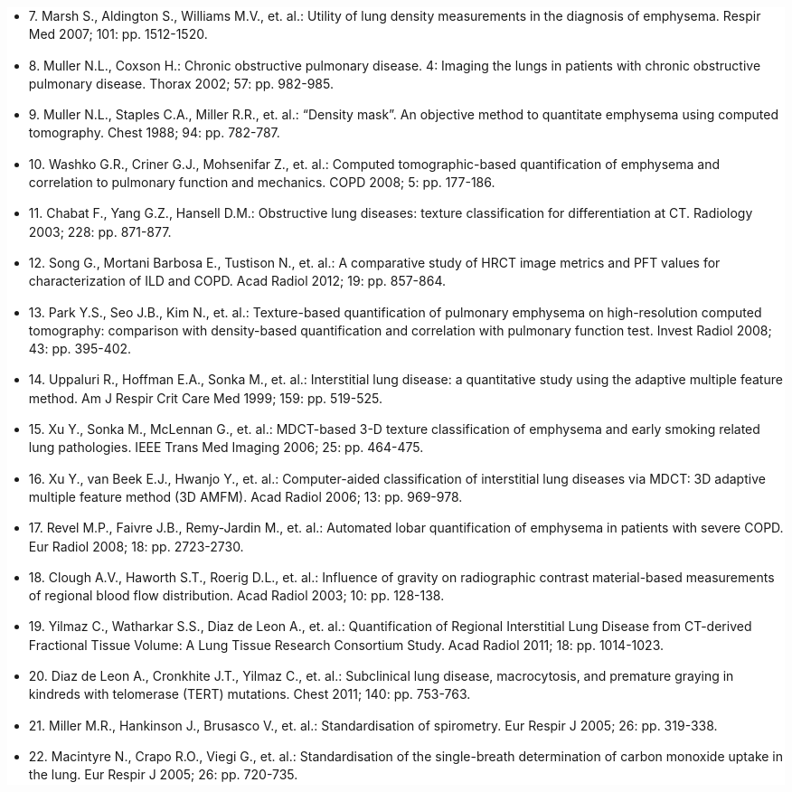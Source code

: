 - 7\. Marsh S., Aldington S., Williams M.V., et. al.: Utility of lung density measurements in the diagnosis of emphysema. Respir Med 2007; 101: pp. 1512-1520.


- 8\. Muller N.L., Coxson H.: Chronic obstructive pulmonary disease. 4: Imaging the lungs in patients with chronic obstructive pulmonary disease. Thorax 2002; 57: pp. 982-985.


- 9\. Muller N.L., Staples C.A., Miller R.R., et. al.: “Density mask”. An objective method to quantitate emphysema using computed tomography. Chest 1988; 94: pp. 782-787.


- 10\. Washko G.R., Criner G.J., Mohsenifar Z., et. al.: Computed tomographic-based quantification of emphysema and correlation to pulmonary function and mechanics. COPD 2008; 5: pp. 177-186.


- 11\. Chabat F., Yang G.Z., Hansell D.M.: Obstructive lung diseases: texture classification for differentiation at CT. Radiology 2003; 228: pp. 871-877.


- 12\. Song G., Mortani Barbosa E., Tustison N., et. al.: A comparative study of HRCT image metrics and PFT values for characterization of ILD and COPD. Acad Radiol 2012; 19: pp. 857-864.


- 13\. Park Y.S., Seo J.B., Kim N., et. al.: Texture-based quantification of pulmonary emphysema on high-resolution computed tomography: comparison with density-based quantification and correlation with pulmonary function test. Invest Radiol 2008; 43: pp. 395-402.


- 14\. Uppaluri R., Hoffman E.A., Sonka M., et. al.: Interstitial lung disease: a quantitative study using the adaptive multiple feature method. Am J Respir Crit Care Med 1999; 159: pp. 519-525.


- 15\. Xu Y., Sonka M., McLennan G., et. al.: MDCT-based 3-D texture classification of emphysema and early smoking related lung pathologies. IEEE Trans Med Imaging 2006; 25: pp. 464-475.


- 16\. Xu Y., van Beek E.J., Hwanjo Y., et. al.: Computer-aided classification of interstitial lung diseases via MDCT: 3D adaptive multiple feature method (3D AMFM). Acad Radiol 2006; 13: pp. 969-978.


- 17\. Revel M.P., Faivre J.B., Remy-Jardin M., et. al.: Automated lobar quantification of emphysema in patients with severe COPD. Eur Radiol 2008; 18: pp. 2723-2730.


- 18\. Clough A.V., Haworth S.T., Roerig D.L., et. al.: Influence of gravity on radiographic contrast material-based measurements of regional blood flow distribution. Acad Radiol 2003; 10: pp. 128-138.


- 19\. Yilmaz C., Watharkar S.S., Diaz de Leon A., et. al.: Quantification of Regional Interstitial Lung Disease from CT-derived Fractional Tissue Volume: A Lung Tissue Research Consortium Study. Acad Radiol 2011; 18: pp. 1014-1023.


- 20\. Diaz de Leon A., Cronkhite J.T., Yilmaz C., et. al.: Subclinical lung disease, macrocytosis, and premature graying in kindreds with telomerase (TERT) mutations. Chest 2011; 140: pp. 753-763.


- 21\. Miller M.R., Hankinson J., Brusasco V., et. al.: Standardisation of spirometry. Eur Respir J 2005; 26: pp. 319-338.


- 22\. Macintyre N., Crapo R.O., Viegi G., et. al.: Standardisation of the single-breath determination of carbon monoxide uptake in the lung. Eur Respir J 2005; 26: pp. 720-735.
